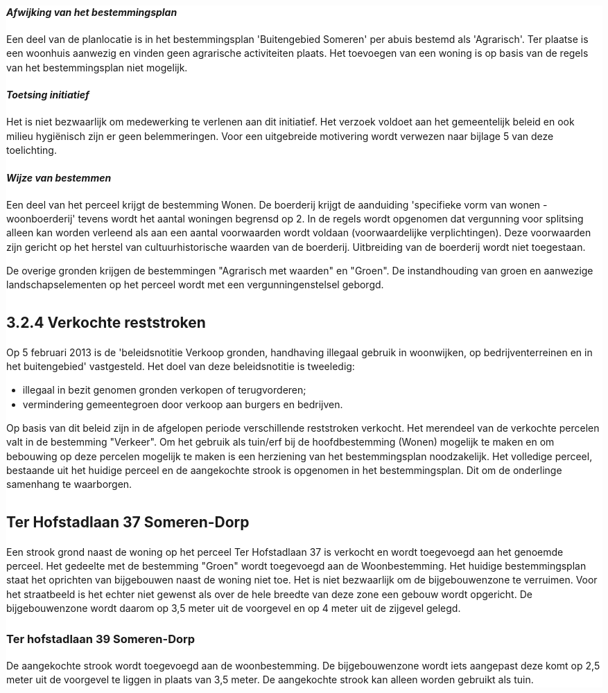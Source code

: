 #### *Afwijking van het bestemmingsplan*

Een deel van de planlocatie is in het bestemmingsplan 'Buitengebied Someren' per abuis bestemd als 'Agrarisch'. Ter plaatse is een woonhuis aanwezig en vinden geen agrarische activiteiten plaats. Het toevoegen van een woning is op basis van de regels van het bestemmingsplan niet mogelijk.

#### *Toetsing initiatief*

Het is niet bezwaarlijk om medewerking te verlenen aan dit initiatief. Het verzoek voldoet aan het gemeentelijk beleid en ook milieu hygiënisch zijn er geen belemmeringen. Voor een uitgebreide motivering wordt verwezen naar bijlage 5 van deze toelichting.

#### *Wijze van bestemmen*

Een deel van het perceel krijgt de bestemming Wonen. De boerderij krijgt de aanduiding 'specifieke vorm van wonen - woonboerderij' tevens wordt het aantal woningen begrensd op 2. In de regels wordt opgenomen dat vergunning voor splitsing alleen kan worden verleend als aan een aantal voorwaarden wordt voldaan (voorwaardelijke verplichtingen). Deze voorwaarden zijn gericht op het herstel van cultuurhistorische waarden van de boerderij. Uitbreiding van de boerderij wordt niet toegestaan.

De overige gronden krijgen de bestemmingen "Agrarisch met waarden" en "Groen". De instandhouding van groen en aanwezige landschapselementen op het perceel wordt met een vergunningenstelsel geborgd.

## **3.2.4 Verkochte reststroken**

Op 5 februari 2013 is de 'beleidsnotitie Verkoop gronden, handhaving illegaal gebruik in woonwijken, op bedrijventerreinen en in het buitengebied' vastgesteld. Het doel van deze beleidsnotitie is tweeledig:

- illegaal in bezit genomen gronden verkopen of terugvorderen;
- vermindering gemeentegroen door verkoop aan burgers en bedrijven.

Op basis van dit beleid zijn in de afgelopen periode verschillende reststroken verkocht. Het merendeel van de verkochte percelen valt in de bestemming "Verkeer". Om het gebruik als tuin/erf bij de hoofdbestemming (Wonen) mogelijk te maken en om bebouwing op deze percelen mogelijk te maken is een herziening van het bestemmingsplan noodzakelijk. Het volledige perceel, bestaande uit het huidige perceel en de aangekochte strook is opgenomen in het bestemmingsplan. Dit om de onderlinge samenhang te waarborgen.

## **Ter Hofstadlaan 37 Someren-Dorp**

Een strook grond naast de woning op het perceel Ter Hofstadlaan 37 is verkocht en wordt toegevoegd aan het genoemde perceel. Het gedeelte met de bestemming "Groen" wordt toegevoegd aan de Woonbestemming. Het huidige bestemmingsplan staat het oprichten van bijgebouwen naast de woning niet toe. Het is niet bezwaarlijk om de bijgebouwenzone te verruimen. Voor het straatbeeld is het echter niet gewenst als over de hele breedte van deze zone een gebouw wordt opgericht. De bijgebouwenzone wordt daarom op 3,5 meter uit de voorgevel en op 4 meter uit de zijgevel gelegd.

### **Ter hofstadlaan 39 Someren-Dorp**

De aangekochte strook wordt toegevoegd aan de woonbestemming. De bijgebouwenzone wordt iets aangepast deze komt op 2,5 meter uit de voorgevel te liggen in plaats van 3,5 meter. De aangekochte strook kan alleen worden gebruikt als tuin.
